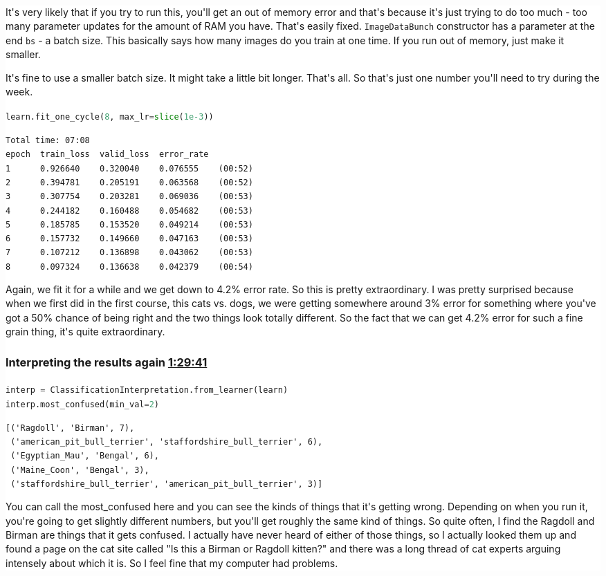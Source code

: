 It's very likely that if you try to run this, you'll get an out of memory error and that's because it's just trying to do too much - too many parameter updates for the amount of RAM you have. That's easily fixed. `ImageDataBunch` constructor has a parameter at the end `bs` - a batch size. This basically says how many images do you train at one time. If you run out of memory, just make it smaller.

It's fine to use a smaller batch size. It might take a little bit longer. That's all. So that's just one number you'll need to try during the week. 

```python
learn.fit_one_cycle(8, max_lr=slice(1e-3))
```
```
Total time: 07:08
epoch  train_loss  valid_loss  error_rate
1      0.926640    0.320040    0.076555    (00:52)
2      0.394781    0.205191    0.063568    (00:52)
3      0.307754    0.203281    0.069036    (00:53)
4      0.244182    0.160488    0.054682    (00:53)
5      0.185785    0.153520    0.049214    (00:53)
6      0.157732    0.149660    0.047163    (00:53)
7      0.107212    0.136898    0.043062    (00:53)
8      0.097324    0.136638    0.042379    (00:54)
```

Again, we fit it for a while and we get down to 4.2% error rate. So this is pretty extraordinary. I was pretty surprised because when we first did in the first course, this cats vs. dogs, we were getting somewhere around 3% error for something where you've got a 50% chance of being right and the two things look totally different. So the fact that we can get 4.2% error for such a fine grain thing, it's quite extraordinary. 

### Interpreting the results again [1:29:41](https://youtu.be/BWWm4AzsdLk?t=5381)

```python
interp = ClassificationInterpretation.from_learner(learn)
interp.most_confused(min_val=2)
```
```
[('Ragdoll', 'Birman', 7),
 ('american_pit_bull_terrier', 'staffordshire_bull_terrier', 6),
 ('Egyptian_Mau', 'Bengal', 6),
 ('Maine_Coon', 'Bengal', 3),
 ('staffordshire_bull_terrier', 'american_pit_bull_terrier', 3)]
```

You can call the most_confused here and you can see the kinds of things that it's getting wrong. Depending on when you run it, you're going to get slightly different numbers, but you'll get roughly the same kind of things. So quite often, I find the Ragdoll and Birman are things that it gets confused. I actually have never heard of either of those things, so I actually looked them up and found a page on the cat site called "Is this a Birman or Ragdoll kitten?" and there was a long thread of cat experts arguing intensely about which it is. So I feel fine that my computer had problems.   

